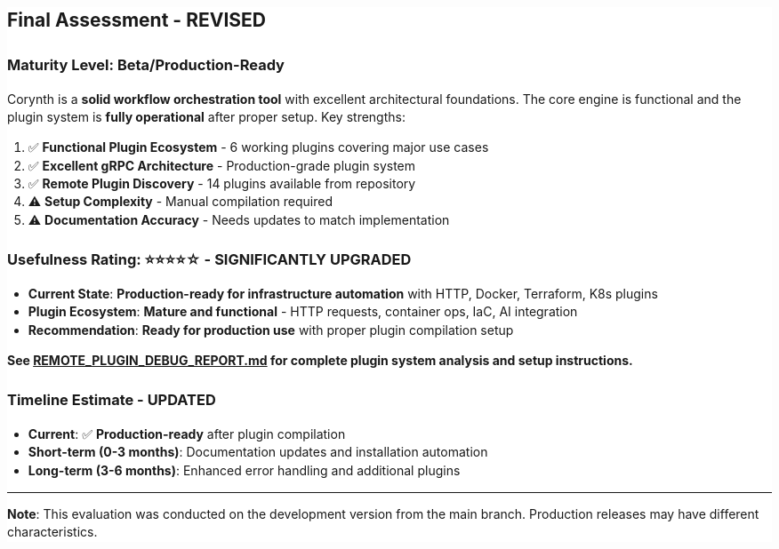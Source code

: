 ## Final Assessment - **REVISED**

### Maturity Level: **Beta/Production-Ready**
Corynth is a **solid workflow orchestration tool** with excellent architectural foundations. The core engine is functional and the plugin system is **fully operational** after proper setup. Key strengths:

1. ✅ **Functional Plugin Ecosystem** - 6 working plugins covering major use cases
2. ✅ **Excellent gRPC Architecture** - Production-grade plugin system
3. ✅ **Remote Plugin Discovery** - 14 plugins available from repository
4. ⚠️ **Setup Complexity** - Manual compilation required
5. ⚠️ **Documentation Accuracy** - Needs updates to match implementation

### Usefulness Rating: ⭐⭐⭐⭐☆ - **SIGNIFICANTLY UPGRADED**
- **Current State**: **Production-ready for infrastructure automation** with HTTP, Docker, Terraform, K8s plugins
- **Plugin Ecosystem**: **Mature and functional** - HTTP requests, container ops, IaC, AI integration
- **Recommendation**: **Ready for production use** with proper plugin compilation setup

**See [REMOTE_PLUGIN_DEBUG_REPORT.md](REMOTE_PLUGIN_DEBUG_REPORT.md) for complete plugin system analysis and setup instructions.**

### Timeline Estimate - **UPDATED**
- **Current**: ✅ **Production-ready** after plugin compilation
- **Short-term (0-3 months)**: Documentation updates and installation automation
- **Long-term (3-6 months)**: Enhanced error handling and additional plugins

---

**Note**: This evaluation was conducted on the development version from the main branch. Production releases may have different characteristics.